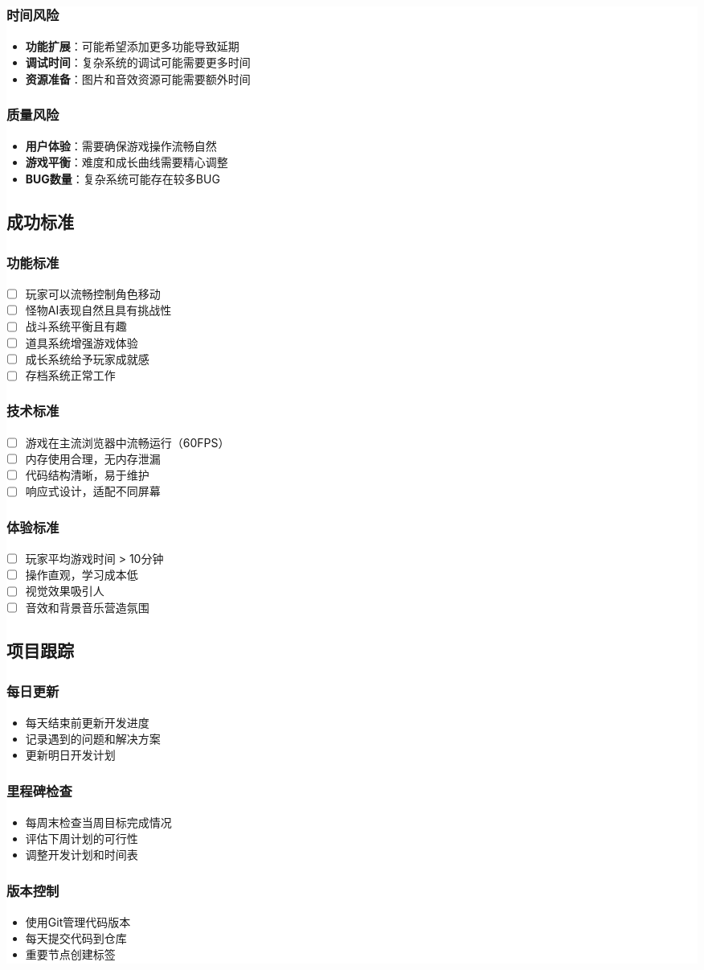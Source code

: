### 时间风险
- **功能扩展**：可能希望添加更多功能导致延期
- **调试时间**：复杂系统的调试可能需要更多时间
- **资源准备**：图片和音效资源可能需要额外时间

### 质量风险
- **用户体验**：需要确保游戏操作流畅自然
- **游戏平衡**：难度和成长曲线需要精心调整
- **BUG数量**：复杂系统可能存在较多BUG

## 成功标准

### 功能标准
- [ ] 玩家可以流畅控制角色移动
- [ ] 怪物AI表现自然且具有挑战性
- [ ] 战斗系统平衡且有趣
- [ ] 道具系统增强游戏体验
- [ ] 成长系统给予玩家成就感
- [ ] 存档系统正常工作

### 技术标准
- [ ] 游戏在主流浏览器中流畅运行（60FPS）
- [ ] 内存使用合理，无内存泄漏
- [ ] 代码结构清晰，易于维护
- [ ] 响应式设计，适配不同屏幕

### 体验标准
- [ ] 玩家平均游戏时间 > 10分钟
- [ ] 操作直观，学习成本低
- [ ] 视觉效果吸引人
- [ ] 音效和背景音乐营造氛围

## 项目跟踪

### 每日更新
- 每天结束前更新开发进度
- 记录遇到的问题和解决方案
- 更新明日开发计划

### 里程碑检查
- 每周末检查当周目标完成情况
- 评估下周计划的可行性
- 调整开发计划和时间表

### 版本控制
- 使用Git管理代码版本
- 每天提交代码到仓库
- 重要节点创建标签
